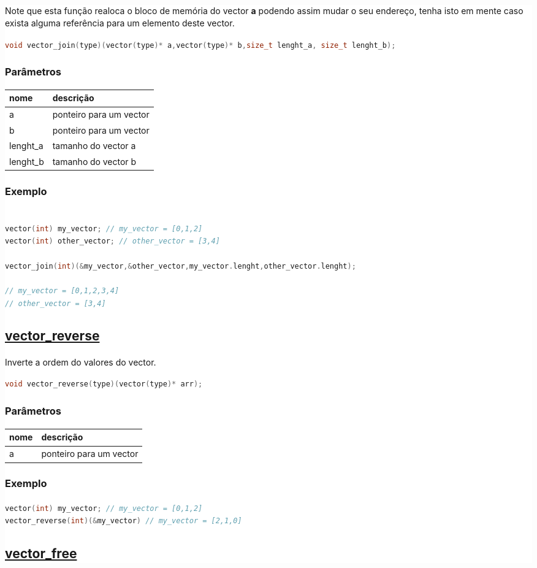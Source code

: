 Note que esta função realoca o bloco de memória do vector **a** podendo assim mudar o seu endereço, tenha isto em mente caso exista alguma referência para um elemento deste vector.

```C
void vector_join(type)(vector(type)* a,vector(type)* b,size_t lenght_a, size_t lenght_b);
```

### Parâmetros
|nome  | descrição              |
|:---  |:---------------------- |
|a     | ponteiro para um vector |
|b     | ponteiro para um vector |
|lenght_a | tamanho do vector a |
|lenght_b | tamanho do vector b |

### Exemplo
```C

vector(int) my_vector; // my_vector = [0,1,2]
vector(int) other_vector; // other_vector = [3,4]

vector_join(int)(&my_vector,&other_vector,my_vector.lenght,other_vector.lenght);

// my_vector = [0,1,2,3,4]
// other_vector = [3,4]
```

## <ins>vector_reverse<ins>

Inverte a ordem do valores do vector.

```C
void vector_reverse(type)(vector(type)* arr);
```

### Parâmetros
|nome  | descrição              |
|:---  |:---------------------- |
|a     | ponteiro para um vector |

### Exemplo

```C
vector(int) my_vector; // my_vector = [0,1,2]
vector_reverse(int)(&my_vector) // my_vector = [2,1,0]
```

## <ins>vector_free<ins>
